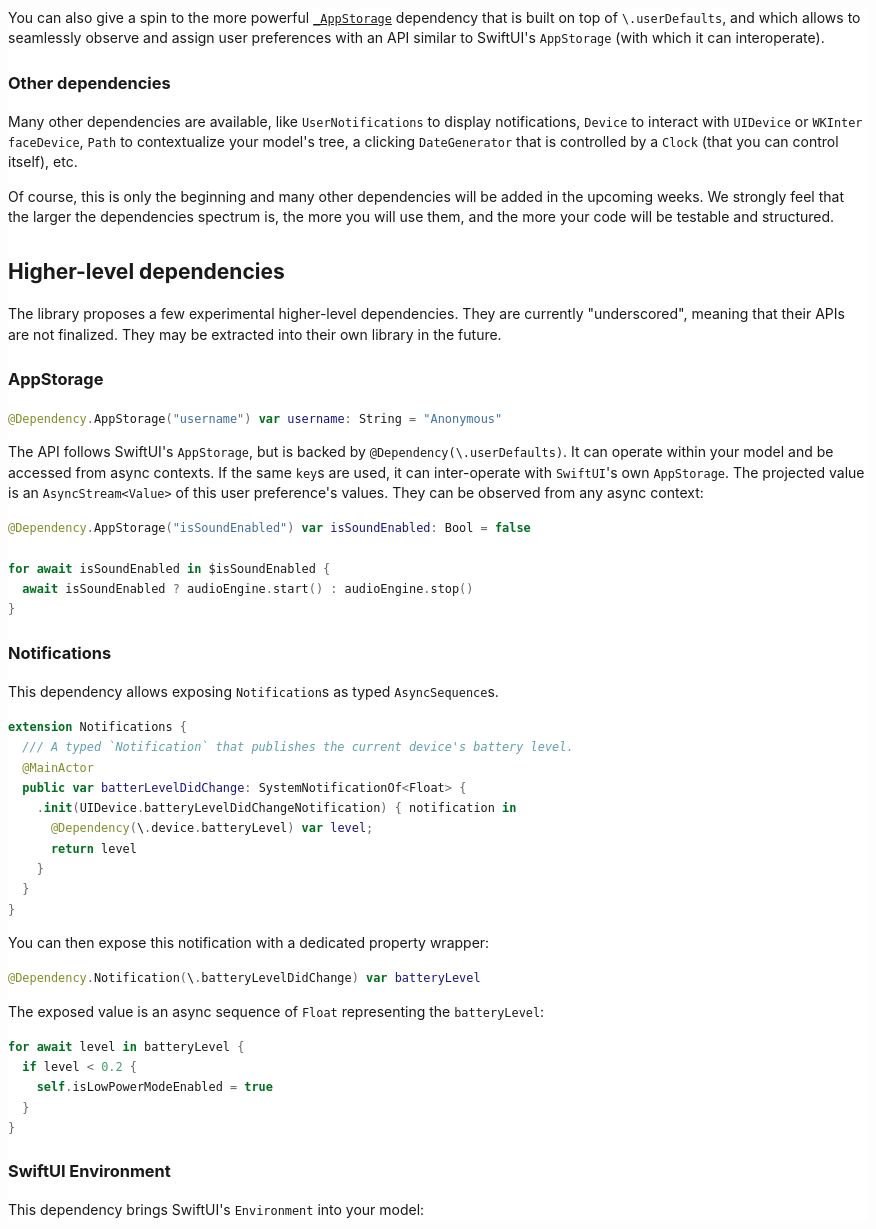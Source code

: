 You can also give a spin to the more powerful [`_AppStorage`](#appstorage) dependency that is built on top of `\.userDefaults`, and which allows to seamlessly observe and assign user preferences with an API similar to SwiftUI's `AppStorage` (with which it can interoperate).

### Other dependencies
Many other dependencies are available, like `UserNotifications` to display notifications, `Device` to interact with `UIDevice` or `WKInterfaceDevice`, `Path` to contextualize your model's tree, a clicking `DateGenerator` that is controlled by a `Clock` (that you can control itself), etc.

Of course, this is only the beginning and many other dependencies will be added in the upcoming weeks.
We strongly feel that the larger the dependencies spectrum is, the more you will use them, and the more your code will be testable and structured.

## Higher-level dependencies
The library proposes a few experimental higher-level dependencies. They are currently "underscored", meaning that their APIs are not finalized. They may be extracted into their own library in the future.

### AppStorage
```swift
@Dependency.AppStorage("username") var username: String = "Anonymous"
```
The API follows SwiftUI's `AppStorage`, but is backed by `@Dependency(\.userDefaults)`.
It can operate within your model and be accessed from async contexts. If the same `key`s are used, it can inter-operate with `SwiftUI`'s own `AppStorage`.
The projected value is an `AsyncStream<Value>` of this user preference's values. They can be observed from any async context:
```swift
@Dependency.AppStorage("isSoundEnabled") var isSoundEnabled: Bool = false

for await isSoundEnabled in $isSoundEnabled {
  await isSoundEnabled ? audioEngine.start() : audioEngine.stop()
}
```
### Notifications
This dependency allows exposing `Notification`s as typed `AsyncSequence`s.
```swift
extension Notifications {
  /// A typed `Notification` that publishes the current device's battery level.
  @MainActor
  public var batterLevelDidChange: SystemNotificationOf<Float> {
    .init(UIDevice.batteryLevelDidChangeNotification) { notification in
      @Dependency(\.device.batteryLevel) var level;
      return level
    }
  }
}
```
You can then expose this notification with a dedicated property wrapper:
```swift
@Dependency.Notification(\.batteryLevelDidChange) var batteryLevel
```
The exposed value is an async sequence of `Float` representing the `batteryLevel`:
```swift
for await level in batteryLevel {
  if level < 0.2 {
    self.isLowPowerModeEnabled = true
  }
}
```
### SwiftUI Environment
This dependency brings SwiftUI's `Environment` into your model:
```swift
```